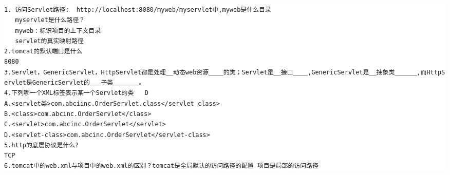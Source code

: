 ```
1. 访问Servlet路径:  http://localhost:8080/myweb/myservlet中,myweb是什么目录
   myservlet是什么路径？
   myweb：标识项目的上下文目录
   servlet的真实映射路径
2.tomcat的默认端口是什么    
8080
3.Servlet，GenericServlet，HttpServlet都是处理__动态web资源____的类；Servlet是__接口____,GenericServlet是__抽象类______,而HttpServlet是GenericServlet的___子类_______。
4.下列哪一个XML标签表示某一个Servlet的类   D
A.<servlet类>com.abciinc.OrderServlet.class</servlet class>
B.<class>com.abcinc.OrderServlet</class>
C.<servlet>com.abcinc.OrderServlet</servlet>
D.<servlet-class>com.abcinc.OrderServlet</servlet-class>
5.http的底层协议是什么?   
TCP
6.tomcat中的web.xml与项目中的web.xml的区别？tomcat是全局默认的访问路径的配置 项目是局部的访问路径
```

